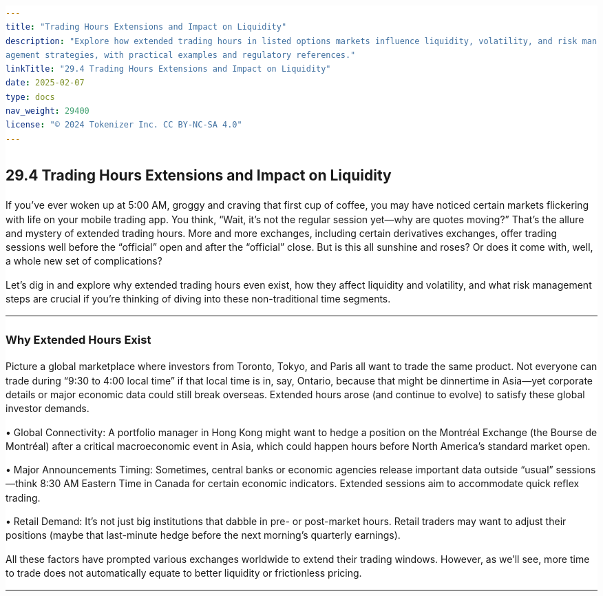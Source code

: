 ```yaml
---
title: "Trading Hours Extensions and Impact on Liquidity"
description: "Explore how extended trading hours in listed options markets influence liquidity, volatility, and risk management strategies, with practical examples and regulatory references."
linkTitle: "29.4 Trading Hours Extensions and Impact on Liquidity"
date: 2025-02-07
type: docs
nav_weight: 29400
license: "© 2024 Tokenizer Inc. CC BY-NC-SA 4.0"
---
```


## 29.4 Trading Hours Extensions and Impact on Liquidity

If you’ve ever woken up at 5:00 AM, groggy and craving that first cup of coffee, you may have noticed certain markets flickering with life on your mobile trading app. You think, “Wait, it’s not the regular session yet—why are quotes moving?” That’s the allure and mystery of extended trading hours. More and more exchanges, including certain derivatives exchanges, offer trading sessions well before the “official” open and after the “official” close. But is this all sunshine and roses? Or does it come with, well, a whole new set of complications?

Let’s dig in and explore why extended trading hours even exist, how they affect liquidity and volatility, and what risk management steps are crucial if you’re thinking of diving into these non-traditional time segments.

---

### Why Extended Hours Exist

Picture a global marketplace where investors from Toronto, Tokyo, and Paris all want to trade the same product. Not everyone can trade during “9:30 to 4:00 local time” if that local time is in, say, Ontario, because that might be dinnertime in Asia—yet corporate details or major economic data could still break overseas. Extended hours arose (and continue to evolve) to satisfy these global investor demands.

• Global Connectivity: A portfolio manager in Hong Kong might want to hedge a position on the Montréal Exchange (the Bourse de Montréal) after a critical macroeconomic event in Asia, which could happen hours before North America’s standard market open.

• Major Announcements Timing: Sometimes, central banks or economic agencies release important data outside “usual” sessions—think 8:30 AM Eastern Time in Canada for certain economic indicators. Extended sessions aim to accommodate quick reflex trading.

• Retail Demand: It’s not just big institutions that dabble in pre- or post-market hours. Retail traders may want to adjust their positions (maybe that last-minute hedge before the next morning’s quarterly earnings).

All these factors have prompted various exchanges worldwide to extend their trading windows. However, as we’ll see, more time to trade does not automatically equate to better liquidity or frictionless pricing.

---
